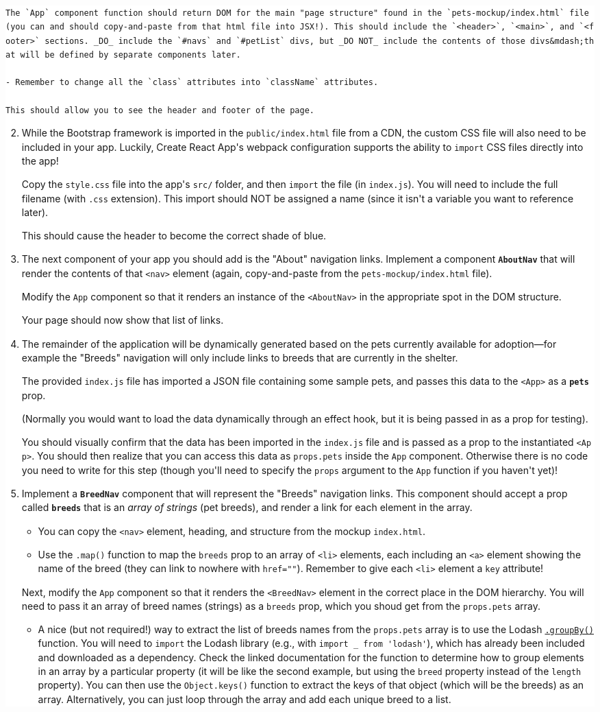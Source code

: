     The `App` component function should return DOM for the main "page structure" found in the `pets-mockup/index.html` file (you can and should copy-and-paste from that html file into JSX!). This should include the `<header>`, `<main>`, and `<footer>` sections. _DO_ include the `#navs` and `#petList` divs, but _DO NOT_ include the contents of those divs&mdash;that will be defined by separate components later.
    
    - Remember to change all the `class` attributes into `className` attributes.

    This should allow you to see the header and footer of the page.

2. While the Bootstrap framework is imported in the `public/index.html` file from a CDN, the custom CSS file will also need to be included in your app. Luckily, Create React App's webpack configuration supports the ability to `import` CSS files directly into the app!

    Copy the `style.css` file into the app's `src/` folder, and then `import` the file (in `index.js`). You will need to include the full filename (with `.css` extension). This import should NOT be assigned a name (since it isn't a variable you want to reference later).

    This should cause the header to become the correct shade of blue.

3. The next component of your app you should add is the "About" navigation links. Implement a component **`AboutNav`** that will render the contents of that `<nav>` element (again, copy-and-paste from the `pets-mockup/index.html` file).

    Modify the `App` component so that it renders an instance of the `<AboutNav>` in the appropriate spot in the DOM structure.

    Your page should now show that list of links.

4. The remainder of the application will be dynamically generated based on the pets currently available for adoption&mdash;for example the "Breeds" navigation will only include links to breeds that are currently in the shelter.

    The provided `index.js` file has imported a JSON file containing some sample pets, and passes this data to the `<App>` as a **`pets`** prop.

    (Normally you would want to load the data dynamically through an effect hook, but it is being passed in as a prop for testing).

    You should visually confirm that the data has been imported in the `index.js` file and is passed as a prop to the instantiated `<App>`. You should then realize that you can access this data as `props.pets` inside the `App` component. Otherwise there is no code you need to write for this step (though you'll need to specify the `props` argument to the `App` function if you haven't yet)!

5. Implement a **`BreedNav`** component that will represent the "Breeds" navigation links. This component should accept a prop called **`breeds`** that is an _array of strings_ (pet breeds), and render a link for each element in the array.

    - You can copy the `<nav>` element, heading, and structure from the mockup `index.html`.

    - Use the `.map()` function to map the `breeds` prop to an array of `<li>` elements, each including an `<a>` element showing the name of the breed (they can link to nowhere with `href=""`). Remember to give each `<li>` element a `key` attribute!

    Next, modify the `App` component so that it renders the `<BreedNav>` element in the correct place in the DOM hierarchy. You will need to pass it an array of breed names (strings) as a `breeds` prop, which you shoud get from the `props.pets` array.

    - A nice (but not required!) way to extract the list of breeds names from the `props.pets` array is to use the Lodash [`.groupBy()`](https://lodash.com/docs/4.17.15#groupBy) function. You will need to `import` the Lodash library (e.g., with `import _ from 'lodash'`), which has already been included and downloaded as a dependency. Check the linked documentation for the function to determine how to group elements in an array by a particular property (it will be like the second example, but using the `breed` property instead of the `length` property). You can then use the `Object.keys()` function to extract the keys of that object (which will be the breeds) as an array. Alternatively, you can just loop through the array and add each unique breed to a list.
